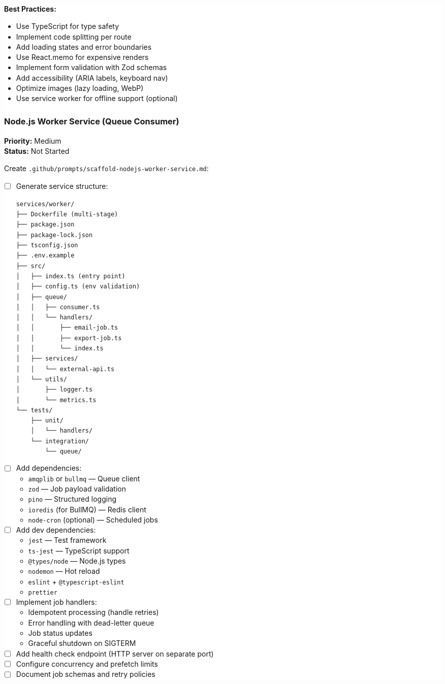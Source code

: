 **Best Practices:**
- Use TypeScript for type safety
- Implement code splitting per route
- Add loading states and error boundaries
- Use React.memo for expensive renders
- Implement form validation with Zod schemas
- Add accessibility (ARIA labels, keyboard nav)
- Optimize images (lazy loading, WebP)
- Use service worker for offline support (optional)

### Node.js Worker Service (Queue Consumer)
**Priority:** Medium  
**Status:** Not Started

Create `.github/prompts/scaffold-nodejs-worker-service.md`:

- [ ] Generate service structure:
  ```
  services/worker/
  ├── Dockerfile (multi-stage)
  ├── package.json
  ├── package-lock.json
  ├── tsconfig.json
  ├── .env.example
  ├── src/
  │   ├── index.ts (entry point)
  │   ├── config.ts (env validation)
  │   ├── queue/
  │   │   ├── consumer.ts
  │   │   └── handlers/
  │   │       ├── email-job.ts
  │   │       ├── export-job.ts
  │   │       └── index.ts
  │   ├── services/
  │   │   └── external-api.ts
  │   └── utils/
  │       ├── logger.ts
  │       └── metrics.ts
  └── tests/
      ├── unit/
      │   └── handlers/
      └── integration/
          └── queue/
  ```
- [ ] Add dependencies:
  - `amqplib` or `bullmq` — Queue client
  - `zod` — Job payload validation
  - `pino` — Structured logging
  - `ioredis` (for BullMQ) — Redis client
  - `node-cron` (optional) — Scheduled jobs
- [ ] Add dev dependencies:
  - `jest` — Test framework
  - `ts-jest` — TypeScript support
  - `@types/node` — Node.js types
  - `nodemon` — Hot reload
  - `eslint` + `@typescript-eslint`
  - `prettier`
- [ ] Implement job handlers:
  - Idempotent processing (handle retries)
  - Error handling with dead-letter queue
  - Job status updates
  - Graceful shutdown on SIGTERM
- [ ] Add health check endpoint (HTTP server on separate port)
- [ ] Configure concurrency and prefetch limits
- [ ] Document job schemas and retry policies